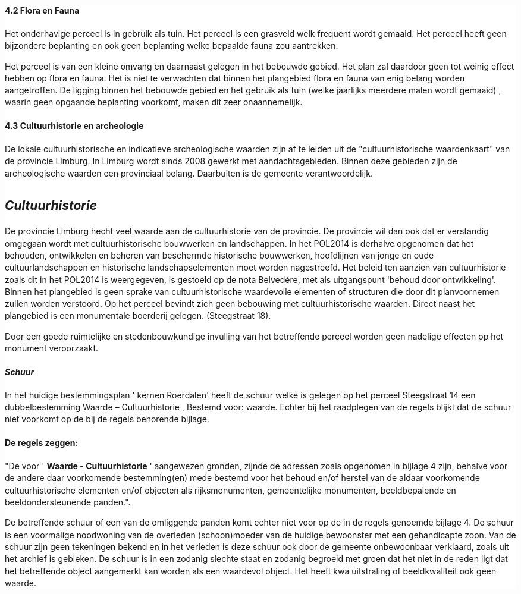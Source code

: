 #### **4.2 Flora en Fauna**

Het onderhavige perceel is in gebruik als tuin. Het perceel is een grasveld welk frequent wordt gemaaid. Het perceel heeft geen bijzondere beplanting en ook geen beplanting welke bepaalde fauna zou aantrekken.

Het perceel is van een kleine omvang en daarnaast gelegen in het bebouwde gebied. Het plan zal daardoor geen tot weinig effect hebben op flora en fauna. Het is niet te verwachten dat binnen het plangebied flora en fauna van enig belang worden aangetroffen. De ligging binnen het bebouwde gebied en het gebruik als tuin (welke jaarlijks meerdere malen wordt gemaaid) , waarin geen opgaande beplanting voorkomt, maken dit zeer onaannemelijk.

#### **4.3 Cultuurhistorie en archeologie**

De lokale cultuurhistorische en indicatieve archeologische waarden zijn af te leiden uit de "cultuurhistorische waardenkaart" van de provincie Limburg. In Limburg wordt sinds 2008 gewerkt met aandachtsgebieden. Binnen deze gebieden zijn de archeologische waarden een provinciaal belang. Daarbuiten is de gemeente verantwoordelijk.

## *Cultuurhistorie*

De provincie Limburg hecht veel waarde aan de cultuurhistorie van de provincie. De provincie wil dan ook dat er verstandig omgegaan wordt met cultuurhistorische bouwwerken en landschappen. In het POL2014 is derhalve opgenomen dat het behouden, ontwikkelen en beheren van beschermde historische bouwwerken, hoofdlijnen van jonge en oude cultuurlandschappen en historische landschapselementen moet worden nagestreefd. Het beleid ten aanzien van cultuurhistorie zoals dit in het POL2014 is weergegeven, is gestoeld op de nota Belvedère, met als uitgangspunt 'behoud door ontwikkeling'. Binnen het plangebied is geen sprake van cultuurhistorische waardevolle elementen of structuren die door dit planvoornemen zullen worden verstoord. Op het perceel bevindt zich geen bebouwing met cultuurhistorische waarden. Direct naast het plangebied is een monumentale boerderij gelegen. (Steegstraat 18).

Door een goede ruimtelijke en stedenbouwkundige invulling van het betreffende perceel worden geen nadelige effecten op het monument veroorzaakt.

#### *Schuur*

In het huidige bestemmingsplan ' kernen Roerdalen' heeft de schuur welke is gelegen op het perceel Steegstraat 14 een dubbelbestemming Waarde – Cultuurhistorie , Bestemd voor: [waarde.](http://ruimtelijkeplannen.nl/documents/NL.IMRO.1669.BPKERNEN2012-OH02/r_NL.IMRO.1669.BPKERNEN2012-OH02_2.29.html) Echter bij het raadplegen van de regels blijkt dat de schuur niet voorkomt op de bij de regels behorende bijlage.

#### De regels zeggen:

"De voor ' **Waarde - [Cultuurhistorie](http://www.ruimtelijkeplannen.nl/documents/NL.IMRO.1669.BPKERNEN2012-OH02/r_NL.IMRO.1669.BPKERNEN2012-OH02_2.29.html)** ' aangewezen gronden, zijnde de adressen zoals opgenomen in bijlage [4](http://www.ruimtelijkeplannen.nl/documents/NL.IMRO.1669.BPKERNEN2012-OH02/rb_NL.IMRO.1669.BPKERNEN2012-OH02_4.html) zijn, behalve voor de andere daar voorkomende bestemming(en) mede bestemd voor het behoud en/of herstel van de aldaar voorkomende cultuurhistorische elementen en/of objecten als rijksmonumenten, gemeentelijke monumenten, beeldbepalende en beeldondersteunende panden.".

De betreffende schuur of een van de omliggende panden komt echter niet voor op de in de regels genoemde bijlage 4. De schuur is een voormalige noodwoning van de overleden (schoon)moeder van de huidige bewoonster met een gehandicapte zoon. Van de schuur zijn geen tekeningen bekend en in het verleden is deze schuur ook door de gemeente onbewoonbaar verklaard, zoals uit het archief is gebleken. De schuur is in een zodanig slechte staat en zodanig begroeid met groen dat het niet in de reden ligt dat het betreffende object aangemerkt kan worden als een waardevol object. Het heeft kwa uitstraling of beeldkwaliteit ook geen waarde.
